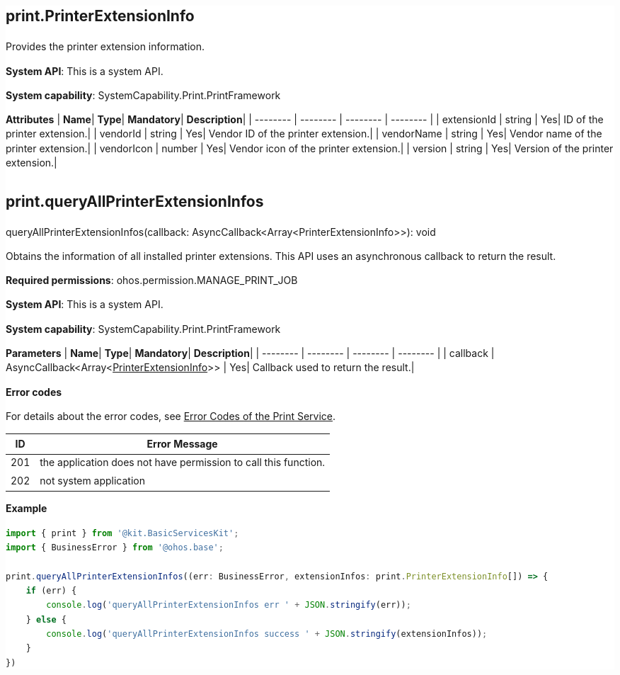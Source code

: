 ## print.PrinterExtensionInfo

Provides the printer extension information.

**System API**: This is a system API.

**System capability**: SystemCapability.Print.PrintFramework

**Attributes**
| **Name**| **Type**| **Mandatory**| **Description**|
| -------- | -------- | -------- | -------- |
| extensionId | string | Yes| ID of the printer extension.|
| vendorId | string | Yes| Vendor ID of the printer extension.|
| vendorName | string | Yes| Vendor name of the printer extension.|
| vendorIcon | number | Yes| Vendor icon of the printer extension.|
| version | string | Yes| Version of the printer extension.|

## print.queryAllPrinterExtensionInfos

queryAllPrinterExtensionInfos(callback: AsyncCallback&lt;Array&lt;PrinterExtensionInfo&gt;&gt;): void

Obtains the information of all installed printer extensions. This API uses an asynchronous callback to return the result.

**Required permissions**: ohos.permission.MANAGE_PRINT_JOB

**System API**: This is a system API.

**System capability**: SystemCapability.Print.PrintFramework

**Parameters**
| **Name**| **Type**| **Mandatory**| **Description**|
| -------- | -------- | -------- | -------- |
| callback | AsyncCallback&lt;Array&lt;[PrinterExtensionInfo](#printprinterextensioninfo)&gt;&gt; | Yes| Callback used to return the result.|

**Error codes**

For details about the error codes, see [Error Codes of the Print Service](./errorcode-print.md).

| ID| Error Message                                   |
| -------- | ------------------------------------------- |
| 201 | the application does not have permission to call this function. |
| 202 | not system application |

**Example**

```ts
import { print } from '@kit.BasicServicesKit';
import { BusinessError } from '@ohos.base';

print.queryAllPrinterExtensionInfos((err: BusinessError, extensionInfos: print.PrinterExtensionInfo[]) => {
    if (err) {
        console.log('queryAllPrinterExtensionInfos err ' + JSON.stringify(err));
    } else {
        console.log('queryAllPrinterExtensionInfos success ' + JSON.stringify(extensionInfos));
    }
})
```
